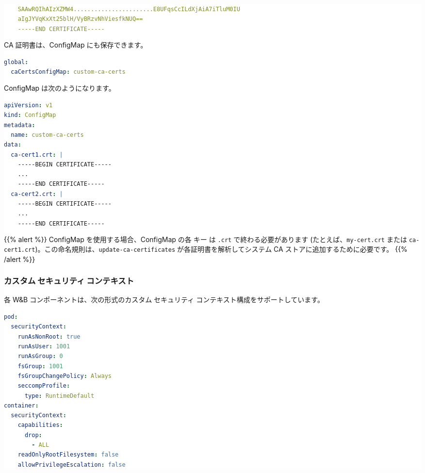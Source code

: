 ```yaml
    SAAwRQIhAIzXZMW4.......................E8UFqsCcILdXjAiA7iTluM0IU
    aIgJYVqKxXt25blH/VyBRzvNhViesfkNUQ==
    -----END CERTIFICATE-----
```

CA 証明書は、ConfigMap にも保存できます。
```yaml
global:
  caCertsConfigMap: custom-ca-certs
```

ConfigMap は次のようになります。
```yaml
apiVersion: v1
kind: ConfigMap
metadata:
  name: custom-ca-certs
data:
  ca-cert1.crt: |
    -----BEGIN CERTIFICATE-----
    ...
    -----END CERTIFICATE-----
  ca-cert2.crt: |
    -----BEGIN CERTIFICATE-----
    ...
    -----END CERTIFICATE-----
```

{{% alert %}}
ConfigMap を使用する場合、ConfigMap の各 キー は `.crt` で終わる必要があります (たとえば、`my-cert.crt` または `ca-cert1.crt`)。この命名規則は、`update-ca-certificates` が各証明書を解析してシステム CA ストアに追加するために必要です。
{{% /alert %}}

### カスタム セキュリティ コンテキスト

各 W&B コンポーネントは、次の形式のカスタム セキュリティ コンテキスト構成をサポートしています。

```yaml
pod:
  securityContext:
    runAsNonRoot: true
    runAsUser: 1001
    runAsGroup: 0
    fsGroup: 1001
    fsGroupChangePolicy: Always
    seccompProfile:
      type: RuntimeDefault
container:
  securityContext:
    capabilities:
      drop:
        - ALL
    readOnlyRootFilesystem: false
    allowPrivilegeEscalation: false 
```
